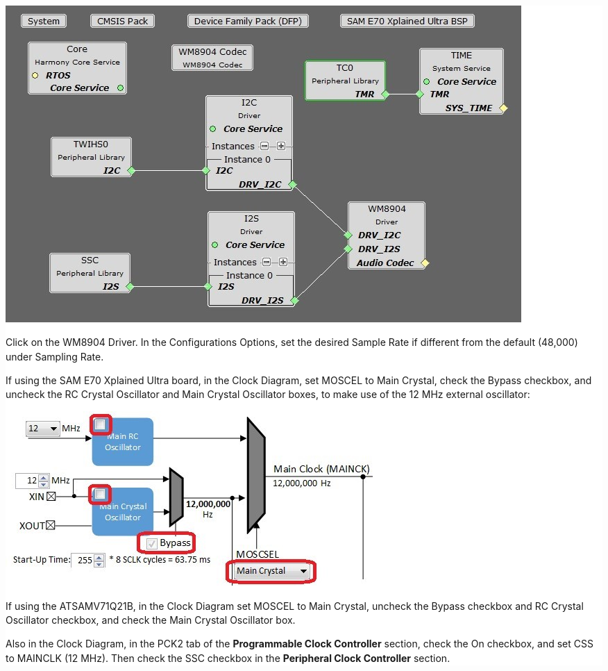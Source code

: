 ![](GUID-AD90756A-C8A9-4FE0-810B-81BCE13DDC35-low.png)

Click on the WM8904 Driver. In the Configurations Options, set the desired Sample Rate if different from the default (48,000) under Sampling Rate.

If using the SAM E70 Xplained Ultra board, in the Clock Diagram, set MOSCEL to Main Crystal, check the Bypass checkbox, and uncheck the RC Crystal Oscillator and Main Crystal Oscillator boxes, to make use of the 12 MHz external oscillator:

![](GUID-837A991B-938F-466A-8E23-69C7386831DD-low.png)

If using the ATSAMV71Q21B, in the Clock Diagram set MOSCEL to Main Crystal, uncheck the Bypass checkbox and RC Crystal Oscillator checkbox, and check the Main Crystal Oscillator box.

Also in the Clock Diagram, in the PCK2 tab of the **Programmable Clock Controller** section, check the On checkbox, and set CSS to MAINCLK (12 MHz). Then check the SSC checkbox in the **Peripheral Clock Controller** section.
